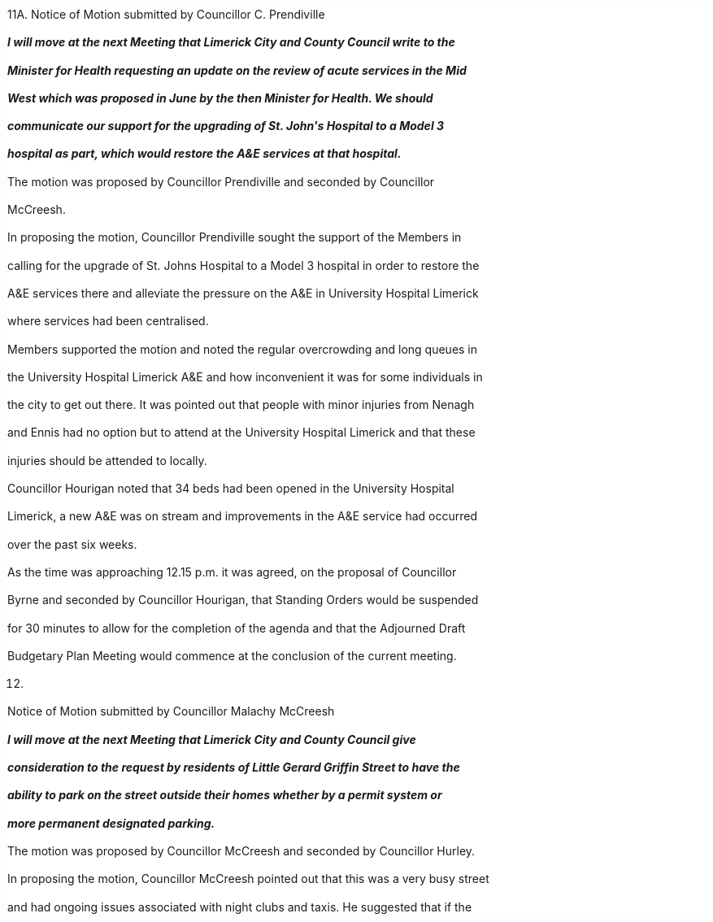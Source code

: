11A. Notice of Motion submitted by Councillor C. Prendiville

***I will move at the next Meeting that Limerick City and County Council write to the***

***Minister for Health requesting an update on the review of acute services in the Mid***

***West which was proposed in June by the then Minister for Health. We should***

***communicate our support for the upgrading of St. John's Hospital to a Model 3***

***hospital as part, which would restore the A&E services at that hospital.***

The motion was proposed by Councillor Prendiville and seconded by Councillor

McCreesh.

In proposing the motion, Councillor Prendiville sought the support of the Members in

calling for the upgrade of St. Johns Hospital to a Model 3 hospital in order to restore the

A&E services there and alleviate the pressure on the A&E in University Hospital Limerick

where services had been centralised.

Members supported the motion and noted the regular overcrowding and long queues in

the University Hospital Limerick A&E and how inconvenient it was for some individuals in

the city to get out there. It was pointed out that people with minor injuries from Nenagh

and Ennis had no option but to attend at the University Hospital Limerick and that these

injuries should be attended to locally.

Councillor Hourigan noted that 34 beds had been opened in the University Hospital

Limerick, a new A&E was on stream and improvements in the A&E service had occurred

over the past six weeks.

As the time was approaching 12.15 p.m. it was agreed, on the proposal of Councillor

Byrne and seconded by Councillor Hourigan, that Standing Orders would be suspended

for 30 minutes to allow for the completion of the agenda and that the Adjourned Draft

Budgetary Plan Meeting would commence at the conclusion of the current meeting.

12.

Notice of Motion submitted by Councillor Malachy McCreesh

***I will move at the next Meeting that Limerick City and County Council give***

***consideration to the request by residents of Little Gerard Griffin Street to have the***

***ability to park on the street outside their homes whether by a permit system or***

***more permanent designated parking.***

The motion was proposed by Councillor McCreesh and seconded by Councillor Hurley.

In proposing the motion, Councillor McCreesh pointed out that this was a very busy street

and had ongoing issues associated with night clubs and taxis. He suggested that if the
